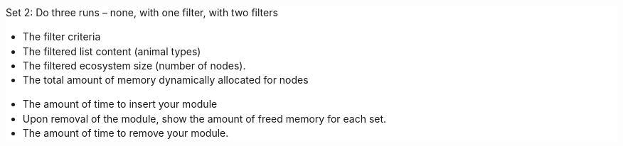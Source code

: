 </ul>




Set 2: Do three runs – none, with one filter, with two filters

<ul>

 <li>The filter criteria</li>

 <li>The filtered list content (animal types)</li>

 <li>The filtered ecosystem size (number of nodes).</li>

 <li>The total amount of memory dynamically allocated for nodes</li>

</ul>




<ul>

 <li>The amount of time to insert your module</li>

 <li>Upon removal of the module, show the amount of freed memory for each set.</li>

 <li>The amount of time to remove your module.</li>

</ul>
